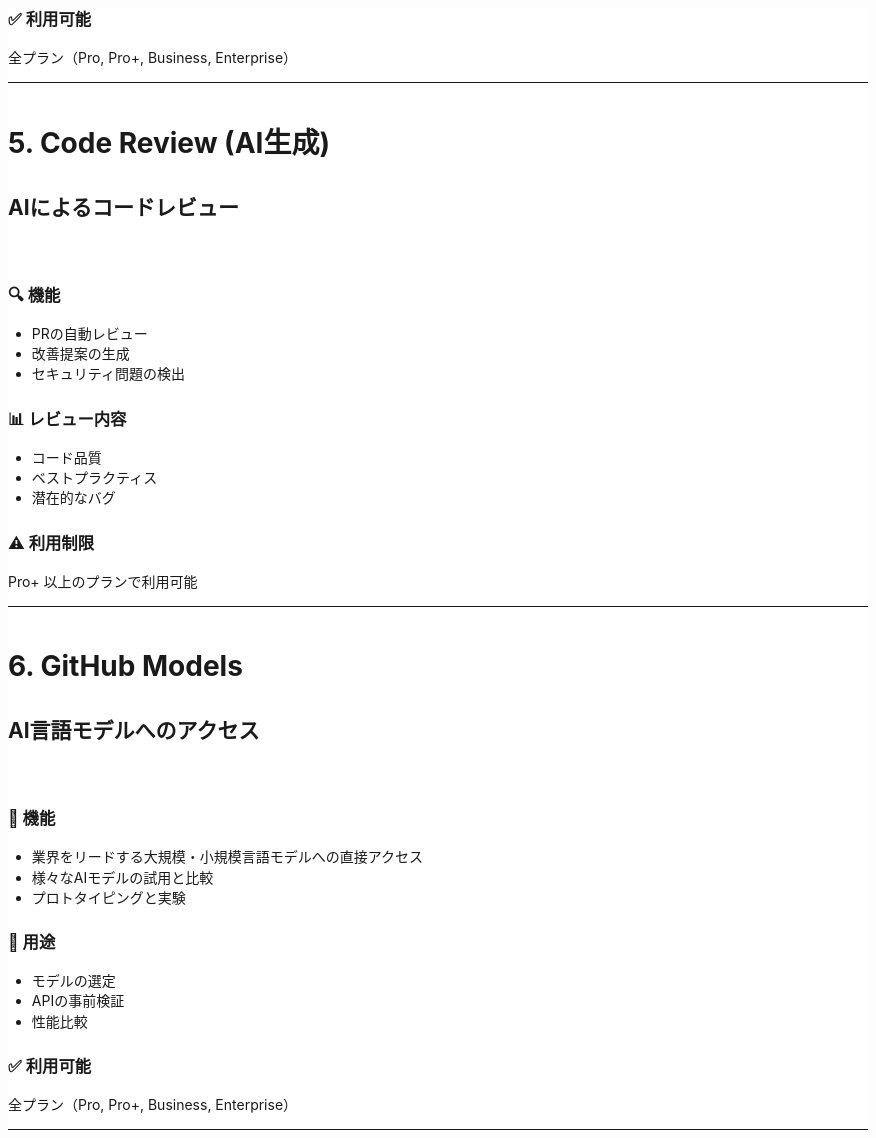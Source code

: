 ### ✅ 利用可能
全プラン（Pro, Pro+, Business, Enterprise）

---

# 5. Code Review (AI生成)

## AIによるコードレビュー

<br>

### 🔍 機能
- PRの自動レビュー
- 改善提案の生成
- セキュリティ問題の検出

### 📊 レビュー内容
- コード品質
- ベストプラクティス
- 潜在的なバグ

### ⚠️ 利用制限
Pro+ 以上のプランで利用可能

---

# 6. GitHub Models

## AI言語モデルへのアクセス

<br>

### 🤖 機能
- 業界をリードする大規模・小規模言語モデルへの直接アクセス
- 様々なAIモデルの試用と比較
- プロトタイピングと実験

### 🎯 用途
- モデルの選定
- APIの事前検証
- 性能比較

### ✅ 利用可能
全プラン（Pro, Pro+, Business, Enterprise）

---
